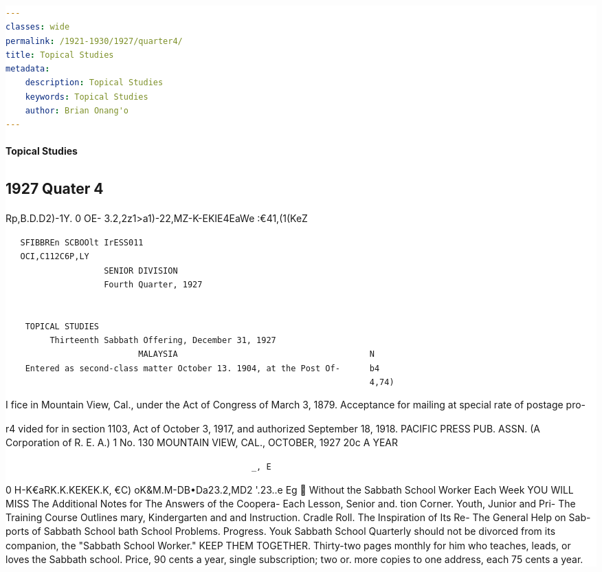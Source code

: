 ```yaml
---
classes: wide
permalink: /1921-1930/1927/quarter4/
title: Topical Studies 
metadata:
    description: Topical Studies 
    keywords: Topical Studies 
    author: Brian Onang'o
---
```


#### Topical Studies 

## 1927 Quater 4
Rp,B.D.D2)-1Y. 0 OE- 3.2,2z1>a1)-22,MZ-K-EKIE4EaWe              :€41,(1(KeZ




       SFIBBREn SCBOOlt IrESS011
       OCI,C112C6P,LY
                        SENIOR DIVISION
                        Fourth Quarter, 1927


        TOPICAL STUDIES
             Thirteenth Sabbath Offering, December 31, 1927
                               MALAYSIA                                       N
        Entered as second-class matter October 13. 1904, at the Post Of-      b4
                                                                              4,74)
 I      fice in Mountain View, Cal., under the Act of Congress of March
        3, 1879. Acceptance for mailing at special rate of postage pro-

 r4
        vided for in section 1103, Act of October 3, 1917, and authorized
                                September 18, 1918.
        PACIFIC PRESS PUB. ASSN. (A Corporation of R. E. A.)
                                                                              1
        No. 130     MOUNTAIN VIEW, CAL., OCTOBER, 1927        20c A YEAR


                                                      _, E
0 H-K€aRK.K.KEKEK.K, €C) oK&M.M-DB•Da23.2,MD2 '.23..e Eg
                         Without the
    Sabbath School Worker
                      Each Week
                    YOU WILL MISS
The Additional Notes for The Answers of the Coopera-
 Each Lesson, Senior and.    tion Corner.
 Youth, Junior and Pri- The Training Course Outlines
 mary, Kindergarten and      and Instruction.
 Cradle Roll.              The Inspiration of Its Re-
The General Help on Sab-     ports of Sabbath School
 bath School Problems.       Progress.
     Youk Sabbath School Quarterly should not be
     divorced from its companion, the "Sabbath
     School Worker." KEEP THEM TOGETHER.
  Thirty-two pages monthly for him who teaches, leads, or loves the
Sabbath school. Price, 90 cents a year, single subscription; two or.
more copies to one address, each 75 cents a year.
